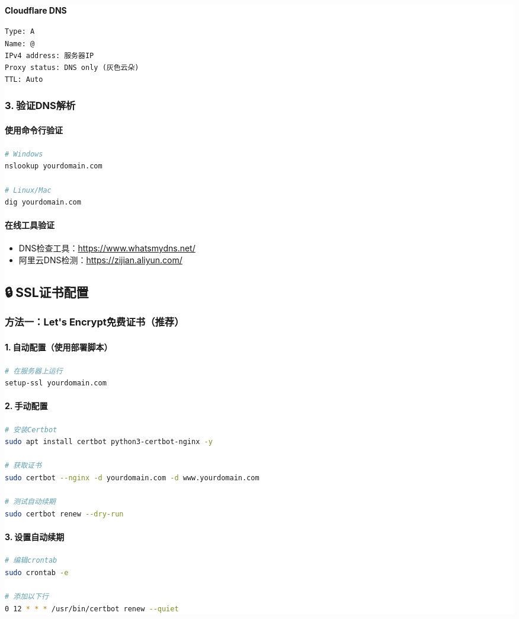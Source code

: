 **Cloudflare DNS**
```
Type: A
Name: @
IPv4 address: 服务器IP
Proxy status: DNS only (灰色云朵)
TTL: Auto
```

### 3. 验证DNS解析

#### 使用命令行验证
```bash
# Windows
nslookup yourdomain.com

# Linux/Mac
dig yourdomain.com
```

#### 在线工具验证
- DNS检查工具：https://www.whatsmydns.net/
- 阿里云DNS检测：https://zijian.aliyun.com/

## 🔒 SSL证书配置

### 方法一：Let's Encrypt免费证书（推荐）

#### 1. 自动配置（使用部署脚本）
```bash
# 在服务器上运行
setup-ssl yourdomain.com
```

#### 2. 手动配置
```bash
# 安装Certbot
sudo apt install certbot python3-certbot-nginx -y

# 获取证书
sudo certbot --nginx -d yourdomain.com -d www.yourdomain.com

# 测试自动续期
sudo certbot renew --dry-run
```

#### 3. 设置自动续期
```bash
# 编辑crontab
sudo crontab -e

# 添加以下行
0 12 * * * /usr/bin/certbot renew --quiet
```
